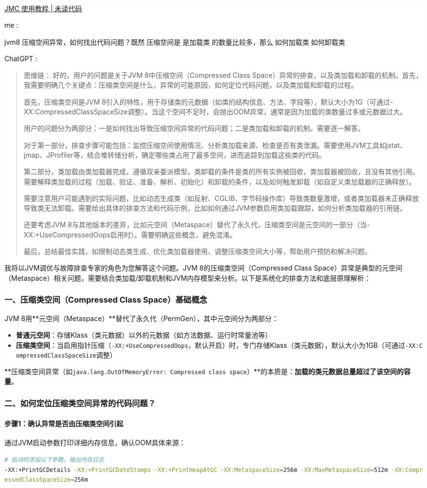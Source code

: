 



[JMC 使用教程 | 未读代码](https://www.wdbyte.com/java/performance/jmc/)



me : 

jvm8 压缩空间异常，如何找出代码问题？既然 压缩空间是  是加载类 的数量比较多，那么 如何加载类 如何卸载类

ChatGPT : 

> 思维链：
> 好的，用户的问题是关于JVM 8中压缩空间（Compressed Class Space）异常的排查，以及类加载和卸载的机制。首先，我需要明确几个关键点：压缩类空间是什么，异常的可能原因，如何定位代码问题，以及类加载和卸载的过程。
>
> 首先，压缩类空间是JVM 8引入的特性，用于存储类的元数据（如类的结构信息、方法、字段等），默认大小为1G（可通过-XX:CompressedClassSpaceSize调整）。当这个空间不足时，会抛出OOM异常，通常是因为加载的类数量过多或元数据过大。
>
> 用户的问题分为两部分：一是如何找出导致压缩空间异常的代码问题；二是类加载和卸载的机制。需要逐一解答。
>
> 对于第一部分，排查步骤可能包括：监控压缩空间使用情况、分析类加载来源、检查是否有类泄漏。需要使用JVM工具如jstat、jmap、JProfiler等，结合堆转储分析，确定哪些类占用了最多空间，进而追踪到加载这些类的代码。
>
> 第二部分，类加载由类加载器完成，遵循双亲委派模型。类卸载的条件是类的所有实例被回收，类加载器被回收，且没有其他引用。需要解释类加载的过程（加载、验证、准备、解析、初始化）和卸载的条件，以及如何触发卸载（如自定义类加载器的正确释放）。
>
> 需要注意用户可能遇到的实际问题，比如动态生成类（如反射、CGLIB、字节码操作库）导致类数量激增，或者类加载器未正确释放导致类无法卸载。需要给出具体的排查方法和代码示例，比如如何通过JVM参数启用类加载跟踪，如何分析类加载器的引用链。
>
> 还要考虑JVM 8与其他版本的差异，比如元空间（Metaspace）替代了永久代，压缩类空间是元空间的一部分（当-XX:+UseCompressedOops启用时）。需要明确这些概念，避免混淆。
>
> 最后，总结最佳实践，如限制动态类生成、优化类加载器使用、调整压缩类空间大小等，帮助用户预防和解决问题。

我将以JVM调优与故障排查专家的角色为您解答这个问题。JVM 8的压缩类空间（Compressed Class Space）异常是典型的元空间（Metaspace）相关问题，需要结合类加载/卸载机制和JVM内存模型来分析。以下是系统化的排查方法和底层原理解析：

### 一、压缩类空间（Compressed Class Space）基础概念

JVM 8用**元空间（Metaspace）**替代了永久代（PermGen），其中元空间分为两部分：

- **普通元空间**：存储Klass（类元数据）以外的元数据（如方法数据、运行时常量池等）
- **压缩类空间**：当启用指针压缩（`-XX:+UseCompressedOops`，默认开启）时，专门存储Klass（类元数据），默认大小为1GB（可通过`-XX:CompressedClassSpaceSize`调整）

**压缩类空间异常（如`java.lang.OutOfMemoryError: Compressed class space`）**的本质是：**加载的类元数据总量超过了该空间的容量**。

### 二、如何定位压缩类空间异常的代码问题？

#### 步骤1：确认异常是否由压缩类空间引起

通过JVM启动参数打印详细内存信息，确认OOM具体来源：

```bash
# 启动时添加以下参数，输出内存日志
-XX:+PrintGCDetails -XX:+PrintGCDateStamps -XX:+PrintHeapAtGC -XX:MetaspaceSize=256m -XX:MaxMetaspaceSize=512m -XX:CompressedClassSpaceSize=256m
```
